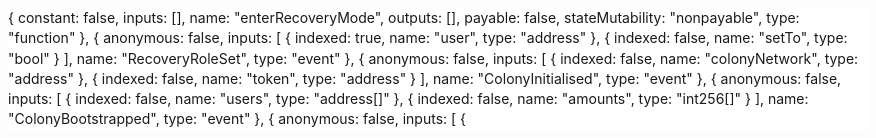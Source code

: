   {
    constant: false,
    inputs: [],
    name: "enterRecoveryMode",
    outputs: [],
    payable: false,
    stateMutability: "nonpayable",
    type: "function"
  },
  {
    anonymous: false,
    inputs: [
      {
        indexed: true,
        name: "user",
        type: "address"
      },
      {
        indexed: false,
        name: "setTo",
        type: "bool"
      }
    ],
    name: "RecoveryRoleSet",
    type: "event"
  },
  {
    anonymous: false,
    inputs: [
      {
        indexed: false,
        name: "colonyNetwork",
        type: "address"
      },
      {
        indexed: false,
        name: "token",
        type: "address"
      }
    ],
    name: "ColonyInitialised",
    type: "event"
  },
  {
    anonymous: false,
    inputs: [
      {
        indexed: false,
        name: "users",
        type: "address[]"
      },
      {
        indexed: false,
        name: "amounts",
        type: "int256[]"
      }
    ],
    name: "ColonyBootstrapped",
    type: "event"
  },
  {
    anonymous: false,
    inputs: [
      {